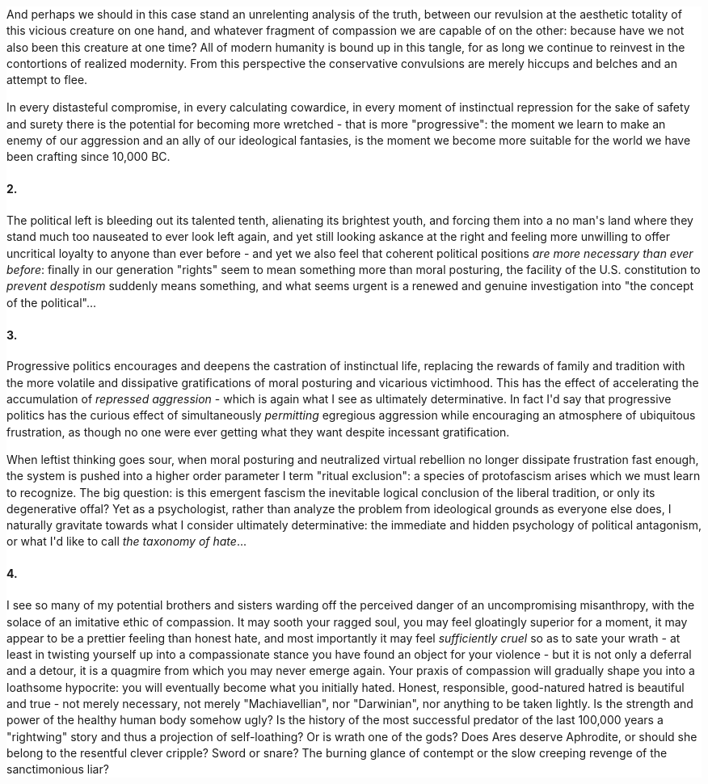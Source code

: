 And perhaps we should in this case stand an unrelenting analysis of the truth, between our revulsion at the aesthetic totality of this vicious creature on one hand, and whatever fragment of compassion we are capable of on the other: because have we not also been this creature at one time? All of modern humanity is bound up in this tangle, for as long we continue to reinvest in the contortions of realized modernity. From this perspective the conservative convulsions are merely hiccups and belches and an attempt to flee.

In every distasteful compromise, in every calculating cowardice, in every moment of instinctual repression for the sake of safety and surety there is the potential for becoming more wretched - that is more "progressive": the moment we learn to make an enemy of our aggression and an ally of our ideological fantasies, is the moment we become more suitable for the world we have been crafting since 10,000 BC.

#### 2.

The political left is bleeding out its talented tenth, alienating its brightest youth, and forcing them into a no man's land where they stand much too nauseated to ever look left again, and yet still looking askance at the right and feeling more unwilling to offer uncritical loyalty to anyone than ever before - and yet we also feel that coherent political positions *are more necessary than ever before*: finally in our generation "rights" seem to mean something more than moral posturing, the facility of the U.S. constitution to *prevent despotism* suddenly means something, and what seems urgent is a renewed and genuine investigation into "the concept of the political"...

#### 3.

Progressive politics encourages and deepens the castration of instinctual life, replacing the rewards of family and tradition with the more volatile and dissipative gratifications of moral posturing and vicarious victimhood. This has the effect of accelerating the accumulation of *repressed aggression* - which is again what I see as ultimately determinative. In fact I'd say that progressive politics has the curious effect of simultaneously *permitting* egregious aggression while encouraging an atmosphere of ubiquitous frustration, as though no one were ever getting what they want despite incessant gratification.

When leftist thinking goes sour, when moral posturing and neutralized virtual rebellion no longer dissipate frustration fast enough, the system is pushed into a higher order parameter I term "ritual exclusion": a species of protofascism arises which we must learn to recognize. The big question: is this emergent fascism the inevitable logical conclusion of the liberal tradition, or only its degenerative offal? Yet as a psychologist, rather than analyze the problem from ideological grounds as everyone else does, I naturally gravitate towards what I consider ultimately determinative: the immediate and hidden psychology of political antagonism, or what I'd like to call *the taxonomy of hate*...

#### 4.

I see so many of my potential brothers and sisters warding off the perceived danger of an uncompromising misanthropy, with the solace of an imitative ethic of compassion. It may sooth your ragged soul, you may feel gloatingly superior for a moment, it may appear to be a prettier feeling than honest hate, and most importantly it may feel *sufficiently cruel* so as to sate your wrath - at least in twisting yourself up into a compassionate stance you have found an object for your violence - but it is not only a deferral and a detour, it is a quagmire from which you may never emerge again. Your praxis of compassion will gradually shape you into a loathsome hypocrite: you will eventually become what you initially hated. Honest, responsible, good-natured hatred is beautiful and true - not merely necessary, not merely "Machiavellian", nor "Darwinian", nor anything to be taken lightly. Is the strength and power of the healthy human body somehow ugly? Is the history of the most successful predator of the last 100,000 years a "rightwing" story and thus a projection of self-loathing? Or is wrath one of the gods? Does Ares deserve Aphrodite, or should she belong to the resentful clever cripple? Sword or snare? The burning glance of contempt or the slow creeping revenge of the sanctimonious liar?
